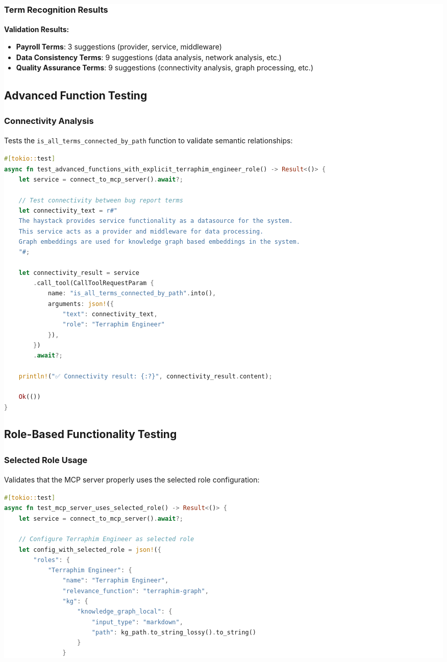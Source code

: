 ### Term Recognition Results

**Validation Results:**
- **Payroll Terms**: 3 suggestions (provider, service, middleware)
- **Data Consistency Terms**: 9 suggestions (data analysis, network analysis, etc.)
- **Quality Assurance Terms**: 9 suggestions (connectivity analysis, graph processing, etc.)

## Advanced Function Testing

### Connectivity Analysis

Tests the `is_all_terms_connected_by_path` function to validate semantic relationships:

```rust
#[tokio::test]
async fn test_advanced_functions_with_explicit_terraphim_engineer_role() -> Result<()> {
    let service = connect_to_mcp_server().await?;
    
    // Test connectivity between bug report terms
    let connectivity_text = r#"
    The haystack provides service functionality as a datasource for the system.
    This service acts as a provider and middleware for data processing.
    Graph embeddings are used for knowledge graph based embeddings in the system.
    "#;
    
    let connectivity_result = service
        .call_tool(CallToolRequestParam {
            name: "is_all_terms_connected_by_path".into(),
            arguments: json!({
                "text": connectivity_text,
                "role": "Terraphim Engineer"
            }),
        })
        .await?;
    
    println!("✅ Connectivity result: {:?}", connectivity_result.content);
    
    Ok(())
}
```

## Role-Based Functionality Testing

### Selected Role Usage

Validates that the MCP server properly uses the selected role configuration:

```rust
#[tokio::test]
async fn test_mcp_server_uses_selected_role() -> Result<()> {
    let service = connect_to_mcp_server().await?;
    
    // Configure Terraphim Engineer as selected role
    let config_with_selected_role = json!({
        "roles": {
            "Terraphim Engineer": {
                "name": "Terraphim Engineer",
                "relevance_function": "terraphim-graph",
                "kg": {
                    "knowledge_graph_local": {
                        "input_type": "markdown",
                        "path": kg_path.to_string_lossy().to_string()
                    }
                }
```
